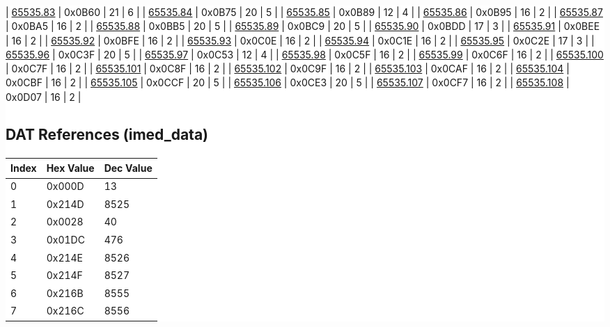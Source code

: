 | [65535.83](./65535.83.md)   | 0x0B60   |     21 |              6 |
| [65535.84](./65535.84.md)   | 0x0B75   |     20 |              5 |
| [65535.85](./65535.85.md)   | 0x0B89   |     12 |              4 |
| [65535.86](./65535.86.md)   | 0x0B95   |     16 |              2 |
| [65535.87](./65535.87.md)   | 0x0BA5   |     16 |              2 |
| [65535.88](./65535.88.md)   | 0x0BB5   |     20 |              5 |
| [65535.89](./65535.89.md)   | 0x0BC9   |     20 |              5 |
| [65535.90](./65535.90.md)   | 0x0BDD   |     17 |              3 |
| [65535.91](./65535.91.md)   | 0x0BEE   |     16 |              2 |
| [65535.92](./65535.92.md)   | 0x0BFE   |     16 |              2 |
| [65535.93](./65535.93.md)   | 0x0C0E   |     16 |              2 |
| [65535.94](./65535.94.md)   | 0x0C1E   |     16 |              2 |
| [65535.95](./65535.95.md)   | 0x0C2E   |     17 |              3 |
| [65535.96](./65535.96.md)   | 0x0C3F   |     20 |              5 |
| [65535.97](./65535.97.md)   | 0x0C53   |     12 |              4 |
| [65535.98](./65535.98.md)   | 0x0C5F   |     16 |              2 |
| [65535.99](./65535.99.md)   | 0x0C6F   |     16 |              2 |
| [65535.100](./65535.100.md) | 0x0C7F   |     16 |              2 |
| [65535.101](./65535.101.md) | 0x0C8F   |     16 |              2 |
| [65535.102](./65535.102.md) | 0x0C9F   |     16 |              2 |
| [65535.103](./65535.103.md) | 0x0CAF   |     16 |              2 |
| [65535.104](./65535.104.md) | 0x0CBF   |     16 |              2 |
| [65535.105](./65535.105.md) | 0x0CCF   |     20 |              5 |
| [65535.106](./65535.106.md) | 0x0CE3   |     20 |              5 |
| [65535.107](./65535.107.md) | 0x0CF7   |     16 |              2 |
| [65535.108](./65535.108.md) | 0x0D07   |     16 |              2 |

## DAT References (imed_data)

|   Index | Hex Value   |   Dec Value |
|---------|-------------|-------------|
|       0 | 0x000D      |          13 |
|       1 | 0x214D      |        8525 |
|       2 | 0x0028      |          40 |
|       3 | 0x01DC      |         476 |
|       4 | 0x214E      |        8526 |
|       5 | 0x214F      |        8527 |
|       6 | 0x216B      |        8555 |
|       7 | 0x216C      |        8556 |